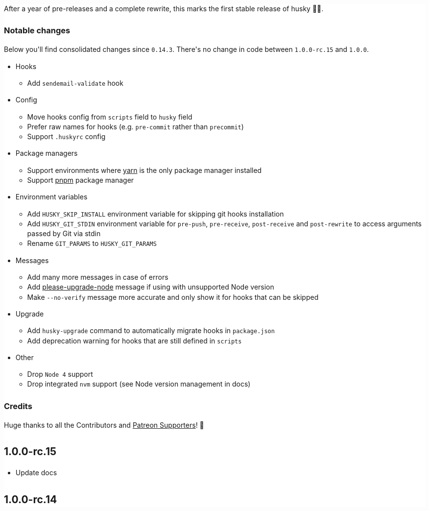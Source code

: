 After a year of pre-releases and a complete rewrite, this marks the first stable release of husky 🐶🎉.

### Notable changes

Below you'll find consolidated changes since `0.14.3`. There's no change in code between `1.0.0-rc.15` and `1.0.0`.

- Hooks

  - Add `sendemail-validate` hook

- Config

  - Move hooks config from `scripts` field to `husky` field
  - Prefer raw names for hooks (e.g. `pre-commit` rather than `precommit`)
  - Support `.huskyrc` config

- Package managers

  - Support environments where [yarn](https://github.com/yarnpkg/yarn/) is the only package manager installed
  - Support [pnpm](https://github.com/pnpm/pnpm) package manager

- Environment variables

  - Add `HUSKY_SKIP_INSTALL` environment variable for skipping git hooks installation
  - Add `HUSKY_GIT_STDIN` environment variable for `pre-push`, `pre-receive`, `post-receive` and `post-rewrite` to access arguments passed by Git via stdin
  - Rename `GIT_PARAMS` to `HUSKY_GIT_PARAMS`

- Messages

  - Add many more messages in case of errors
  - Add [please-upgrade-node](https://github.com/typicode/please-upgrade-node) message if using with unsupported Node version
  - Make `--no-verify` message more accurate and only show it for hooks that can be skipped

- Upgrade

  - Add `husky-upgrade` command to automatically migrate hooks in `package.json`
  - Add deprecation warning for hooks that are still defined in `scripts`

- Other
  - Drop `Node 4` support
  - Drop integrated `nvm` support (see Node version management in docs)

### Credits

Huge thanks to all the Contributors and [Patreon Supporters](https://thanks.typicode.com)! 🙏

## 1.0.0-rc.15

- Update docs

## 1.0.0-rc.14
